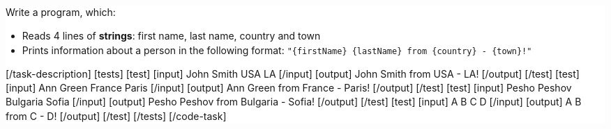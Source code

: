 Write a program, which:
  * Reads 4 lines of **strings**: first name, last name, country and town 
  * Prints information about a person in the following format: `"{firstName} {lastName} from {country} - {town}!"`

[/task-description]
[tests]
[test]
[input]
John
Smith
USA
LA
[/input]
[output]
John Smith from USA - LA!
[/output]
[/test]
[test]
[input]
Ann
Green
France
Paris
[/input]
[output]
Ann Green from France - Paris!
[/output]
[/test]
[test]
[input]
Pesho
Peshov
Bulgaria
Sofia
[/input]
[output]
Pesho Peshov from Bulgaria - Sofia!
[/output]
[/test]
[test]
[input]
A
B
C
D
[/input]
[output]
A B from C - D!
[/output]
[/test]
[/tests]
[/code-task]
